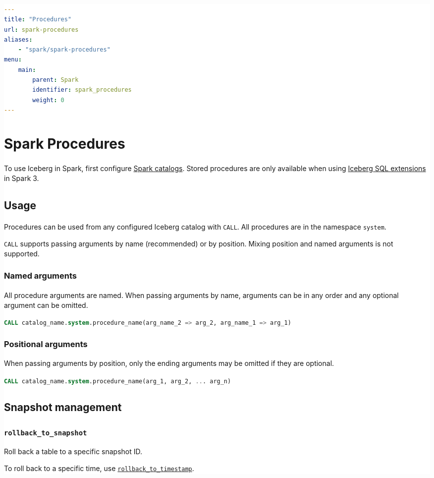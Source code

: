 ```yaml
---
title: "Procedures"
url: spark-procedures
aliases:
    - "spark/spark-procedures"
menu:
    main:
        parent: Spark
        identifier: spark_procedures
        weight: 0
---
```



# Spark Procedures

To use Iceberg in Spark, first configure [Spark catalogs](../spark-configuration). Stored procedures are only available when using [Iceberg SQL extensions](../spark-configuration#sql-extensions) in Spark 3.

## Usage

Procedures can be used from any configured Iceberg catalog with `CALL`. All procedures are in the namespace `system`.

`CALL` supports passing arguments by name (recommended) or by position. Mixing position and named arguments is not supported.

### Named arguments

All procedure arguments are named. When passing arguments by name, arguments can be in any order and any optional argument can be omitted.

```sql
CALL catalog_name.system.procedure_name(arg_name_2 => arg_2, arg_name_1 => arg_1)
```

### Positional arguments

When passing arguments by position, only the ending arguments may be omitted if they are optional.

```sql
CALL catalog_name.system.procedure_name(arg_1, arg_2, ... arg_n)
```

## Snapshot management

### `rollback_to_snapshot`

Roll back a table to a specific snapshot ID.

To roll back to a specific time, use [`rollback_to_timestamp`](#rollback_to_timestamp).
